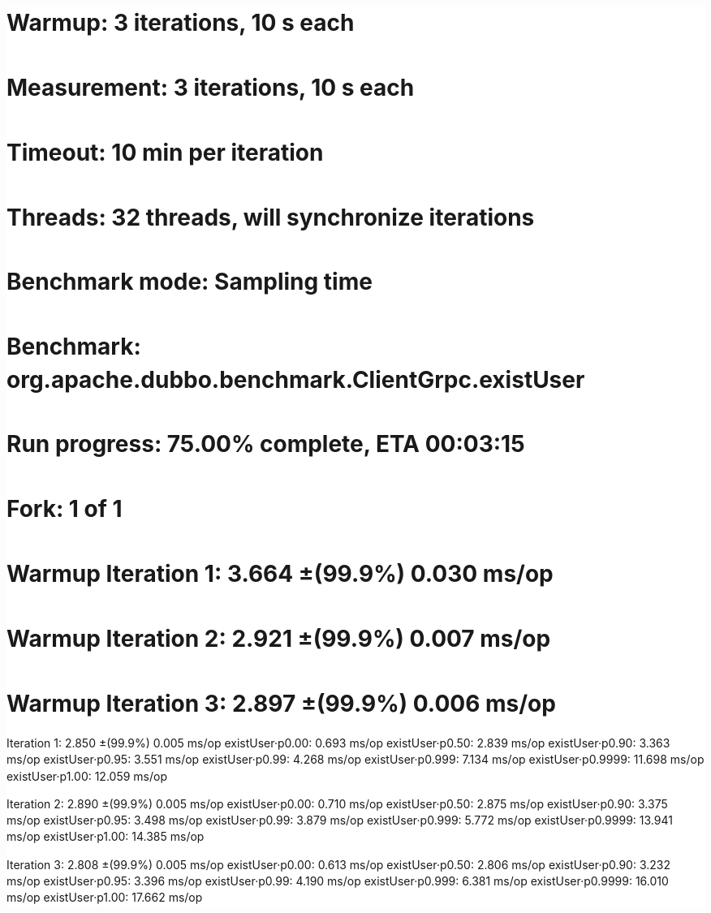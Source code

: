 # Warmup: 3 iterations, 10 s each
# Measurement: 3 iterations, 10 s each
# Timeout: 10 min per iteration
# Threads: 32 threads, will synchronize iterations
# Benchmark mode: Sampling time
# Benchmark: org.apache.dubbo.benchmark.ClientGrpc.existUser

# Run progress: 75.00% complete, ETA 00:03:15
# Fork: 1 of 1
# Warmup Iteration   1: 3.664 ±(99.9%) 0.030 ms/op
# Warmup Iteration   2: 2.921 ±(99.9%) 0.007 ms/op
# Warmup Iteration   3: 2.897 ±(99.9%) 0.006 ms/op
Iteration   1: 2.850 ±(99.9%) 0.005 ms/op
                 existUser·p0.00:   0.693 ms/op
                 existUser·p0.50:   2.839 ms/op
                 existUser·p0.90:   3.363 ms/op
                 existUser·p0.95:   3.551 ms/op
                 existUser·p0.99:   4.268 ms/op
                 existUser·p0.999:  7.134 ms/op
                 existUser·p0.9999: 11.698 ms/op
                 existUser·p1.00:   12.059 ms/op

Iteration   2: 2.890 ±(99.9%) 0.005 ms/op
                 existUser·p0.00:   0.710 ms/op
                 existUser·p0.50:   2.875 ms/op
                 existUser·p0.90:   3.375 ms/op
                 existUser·p0.95:   3.498 ms/op
                 existUser·p0.99:   3.879 ms/op
                 existUser·p0.999:  5.772 ms/op
                 existUser·p0.9999: 13.941 ms/op
                 existUser·p1.00:   14.385 ms/op

Iteration   3: 2.808 ±(99.9%) 0.005 ms/op
                 existUser·p0.00:   0.613 ms/op
                 existUser·p0.50:   2.806 ms/op
                 existUser·p0.90:   3.232 ms/op
                 existUser·p0.95:   3.396 ms/op
                 existUser·p0.99:   4.190 ms/op
                 existUser·p0.999:  6.381 ms/op
                 existUser·p0.9999: 16.010 ms/op
                 existUser·p1.00:   17.662 ms/op

